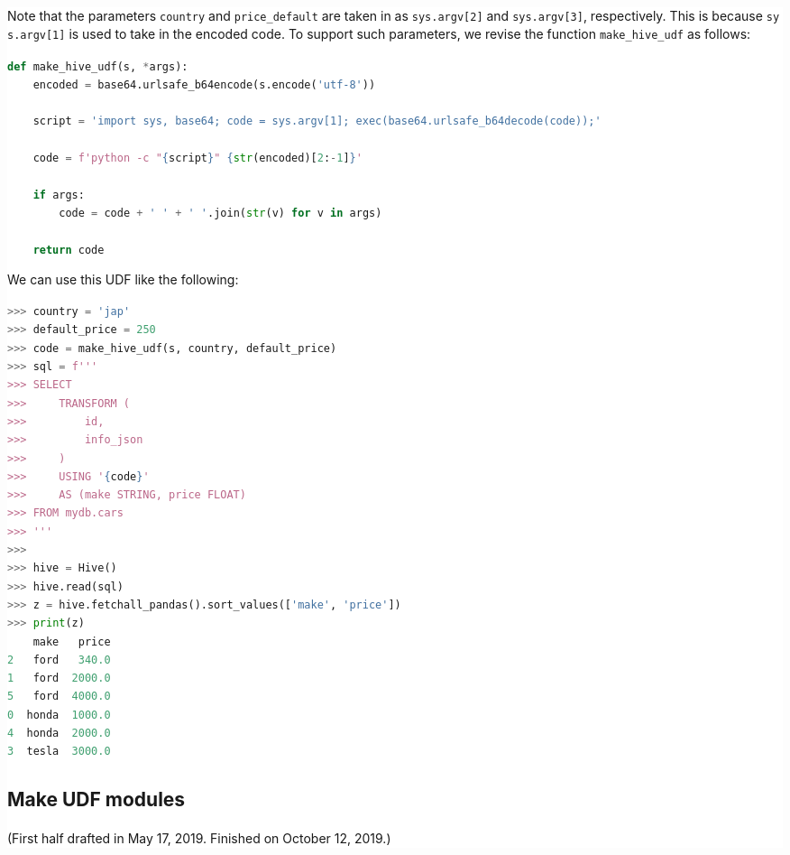 Note that the parameters `country` and `price_default` are taken in as
`sys.argv[2]` and `sys.argv[3]`, respectively.
This is because `sys.argv[1]` is used to take in the encoded code.
To support such parameters, we revise the function `make_hive_udf` as follows:

```python
def make_hive_udf(s, *args):
    encoded = base64.urlsafe_b64encode(s.encode('utf-8'))

    script = 'import sys, base64; code = sys.argv[1]; exec(base64.urlsafe_b64decode(code));'

    code = f'python -c "{script}" {str(encoded)[2:-1]}'

    if args:
        code = code + ' ' + ' '.join(str(v) for v in args)

    return code
```

We can use this UDF like the following:

```python
>>> country = 'jap'
>>> default_price = 250
>>> code = make_hive_udf(s, country, default_price)
>>> sql = f'''
>>> SELECT
>>>     TRANSFORM (
>>>         id,
>>>         info_json
>>>     )
>>>     USING '{code}'
>>>     AS (make STRING, price FLOAT)
>>> FROM mydb.cars
>>> '''
>>>
>>> hive = Hive()
>>> hive.read(sql)
>>> z = hive.fetchall_pandas().sort_values(['make', 'price'])
>>> print(z)
    make   price
2   ford   340.0
1   ford  2000.0
5   ford  4000.0
0  honda  1000.0
4  honda  2000.0
3  tesla  3000.0
```


## Make UDF modules

(First half drafted in May 17, 2019. Finished on October 12, 2019.)